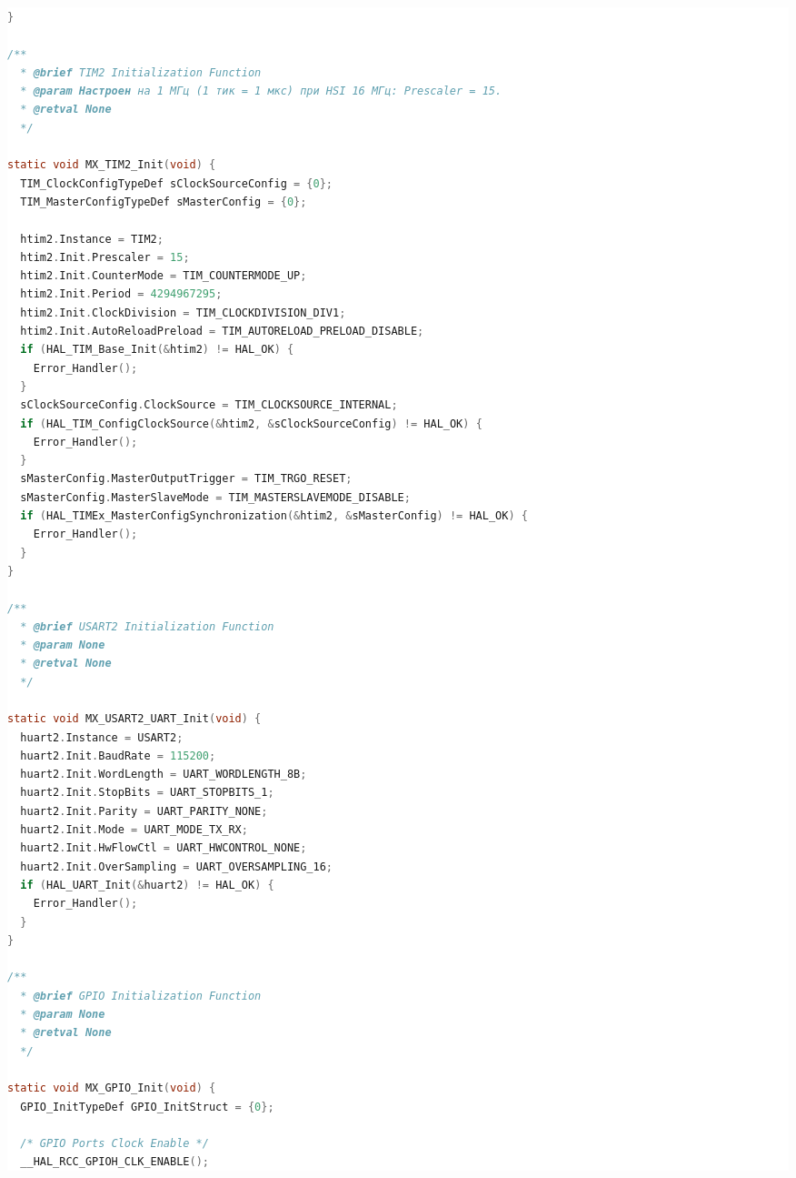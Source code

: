 ```C
}

/**
  * @brief TIM2 Initialization Function
  * @param Настроен на 1 МГц (1 тик = 1 мкс) при HSI 16 МГц: Prescaler = 15.
  * @retval None
  */

static void MX_TIM2_Init(void) {
  TIM_ClockConfigTypeDef sClockSourceConfig = {0};
  TIM_MasterConfigTypeDef sMasterConfig = {0};

  htim2.Instance = TIM2;
  htim2.Init.Prescaler = 15;
  htim2.Init.CounterMode = TIM_COUNTERMODE_UP;
  htim2.Init.Period = 4294967295;
  htim2.Init.ClockDivision = TIM_CLOCKDIVISION_DIV1;
  htim2.Init.AutoReloadPreload = TIM_AUTORELOAD_PRELOAD_DISABLE;
  if (HAL_TIM_Base_Init(&htim2) != HAL_OK) {
    Error_Handler();
  }
  sClockSourceConfig.ClockSource = TIM_CLOCKSOURCE_INTERNAL;
  if (HAL_TIM_ConfigClockSource(&htim2, &sClockSourceConfig) != HAL_OK) {
    Error_Handler();
  }
  sMasterConfig.MasterOutputTrigger = TIM_TRGO_RESET;
  sMasterConfig.MasterSlaveMode = TIM_MASTERSLAVEMODE_DISABLE;
  if (HAL_TIMEx_MasterConfigSynchronization(&htim2, &sMasterConfig) != HAL_OK) {
    Error_Handler();
  }
}

/**
  * @brief USART2 Initialization Function
  * @param None
  * @retval None
  */

static void MX_USART2_UART_Init(void) {  
  huart2.Instance = USART2;
  huart2.Init.BaudRate = 115200;
  huart2.Init.WordLength = UART_WORDLENGTH_8B;
  huart2.Init.StopBits = UART_STOPBITS_1;
  huart2.Init.Parity = UART_PARITY_NONE;
  huart2.Init.Mode = UART_MODE_TX_RX;
  huart2.Init.HwFlowCtl = UART_HWCONTROL_NONE;
  huart2.Init.OverSampling = UART_OVERSAMPLING_16;
  if (HAL_UART_Init(&huart2) != HAL_OK) {
    Error_Handler();
  }
}

/**
  * @brief GPIO Initialization Function
  * @param None
  * @retval None
  */

static void MX_GPIO_Init(void) {
  GPIO_InitTypeDef GPIO_InitStruct = {0};

  /* GPIO Ports Clock Enable */
  __HAL_RCC_GPIOH_CLK_ENABLE();
```